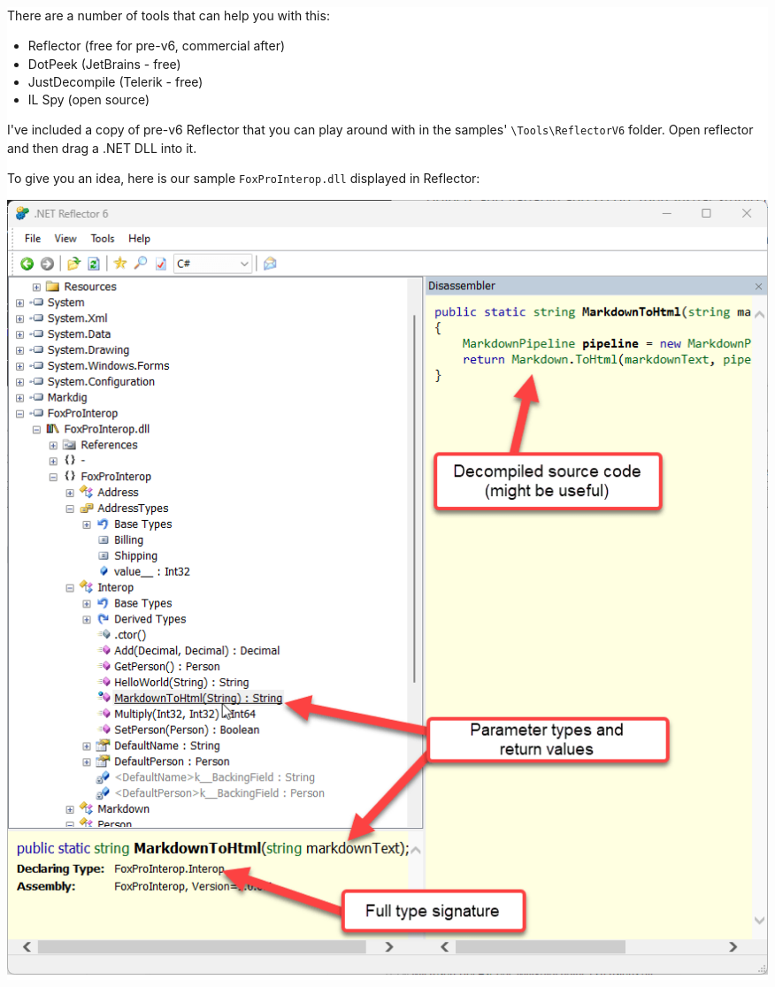 There are a number of tools that can help you with this:

* Reflector  (free for pre-v6, commercial after)
* DotPeek (JetBrains - free)
* JustDecompile (Telerik - free)
* IL Spy (open source)

I've included a copy of pre-v6 Reflector that you can play around with in the samples' `\Tools\ReflectorV6` folder. Open reflector and then drag a .NET DLL into it.

To give you an idea, here is our sample `FoxProInterop.dll` displayed in Reflector:

![](ReflectorTypes.png)
